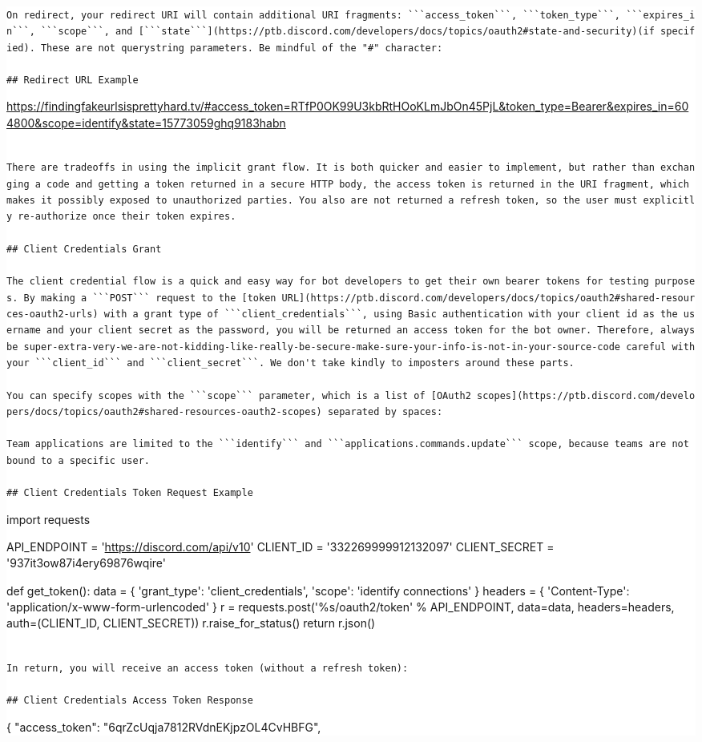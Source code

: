 ```
On redirect, your redirect URI will contain additional URI fragments: ```access_token```, ```token_type```, ```expires_in```, ```scope```, and [```state```](https://ptb.discord.com/developers/docs/topics/oauth2#state-and-security)(if specified). These are not querystring parameters. Be mindful of the "#" character:

## Redirect URL Example

```
https://findingfakeurlsisprettyhard.tv/#access_token=RTfP0OK99U3kbRtHOoKLmJbOn45PjL&token_type=Bearer&expires_in=604800&scope=identify&state=15773059ghq9183habn
```

There are tradeoffs in using the implicit grant flow. It is both quicker and easier to implement, but rather than exchanging a code and getting a token returned in a secure HTTP body, the access token is returned in the URI fragment, which makes it possibly exposed to unauthorized parties. You also are not returned a refresh token, so the user must explicitly re-authorize once their token expires.

## Client Credentials Grant

The client credential flow is a quick and easy way for bot developers to get their own bearer tokens for testing purposes. By making a ```POST``` request to the [token URL](https://ptb.discord.com/developers/docs/topics/oauth2#shared-resources-oauth2-urls) with a grant type of ```client_credentials```, using Basic authentication with your client id as the username and your client secret as the password, you will be returned an access token for the bot owner. Therefore, always be super-extra-very-we-are-not-kidding-like-really-be-secure-make-sure-your-info-is-not-in-your-source-code careful with your ```client_id``` and ```client_secret```. We don't take kindly to imposters around these parts.

You can specify scopes with the ```scope``` parameter, which is a list of [OAuth2 scopes](https://ptb.discord.com/developers/docs/topics/oauth2#shared-resources-oauth2-scopes) separated by spaces:

Team applications are limited to the ```identify``` and ```applications.commands.update``` scope, because teams are not bound to a specific user.

## Client Credentials Token Request Example

```
import requests

API_ENDPOINT = 'https://discord.com/api/v10'
CLIENT_ID = '332269999912132097'
CLIENT_SECRET = '937it3ow87i4ery69876wqire'

def get_token():
  data = {
    'grant_type': 'client_credentials',
    'scope': 'identify connections'
  }
  headers = {
    'Content-Type': 'application/x-www-form-urlencoded'
  }
  r = requests.post('%s/oauth2/token' % API_ENDPOINT, data=data, headers=headers, auth=(CLIENT_ID, CLIENT_SECRET))
  r.raise_for_status()
  return r.json()
```

In return, you will receive an access token (without a refresh token):

## Client Credentials Access Token Response

```
{
  "access_token": "6qrZcUqja7812RVdnEKjpzOL4CvHBFG",